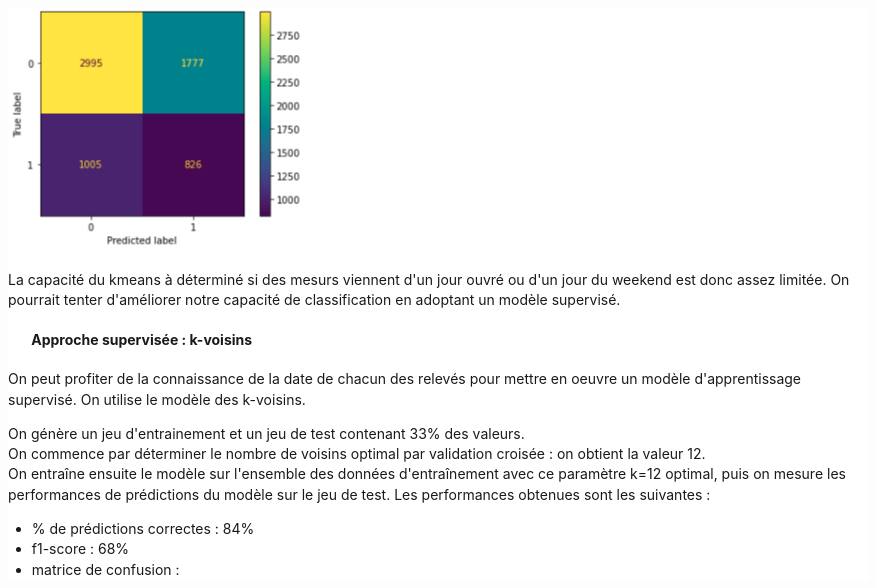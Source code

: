 <img src="0 - Pictures/Partie_2/confusion_k_means.png" width="300" />

La capacité du kmeans à déterminé si des mesurs viennent d'un jour ouvré ou d'un jour du weekend est donc assez limitée. On pourrait tenter d'améliorer notre capacité de classification en adoptant un modèle supervisé.

#### &nbsp;&nbsp;&nbsp;&nbsp;&nbsp;&nbsp; **Approche supervisée : k-voisins**

On peut profiter de la connaissance de la date de chacun des relevés pour mettre en oeuvre un modèle d'apprentissage supervisé. On utilise le modèle des k-voisins.

On génère un jeu d'entrainement et un jeu de test contenant 33% des valeurs.  
On commence par déterminer le nombre de voisins optimal par validation croisée : on obtient la valeur 12.  
On entraîne ensuite le modèle sur l'ensemble des données d'entraînement avec ce paramètre k=12 optimal, puis on mesure les performances de prédictions du modèle sur le jeu de test. Les performances obtenues sont les suivantes :

- % de prédictions correctes : 84%
- f1-score : 68%
- matrice de confusion :
